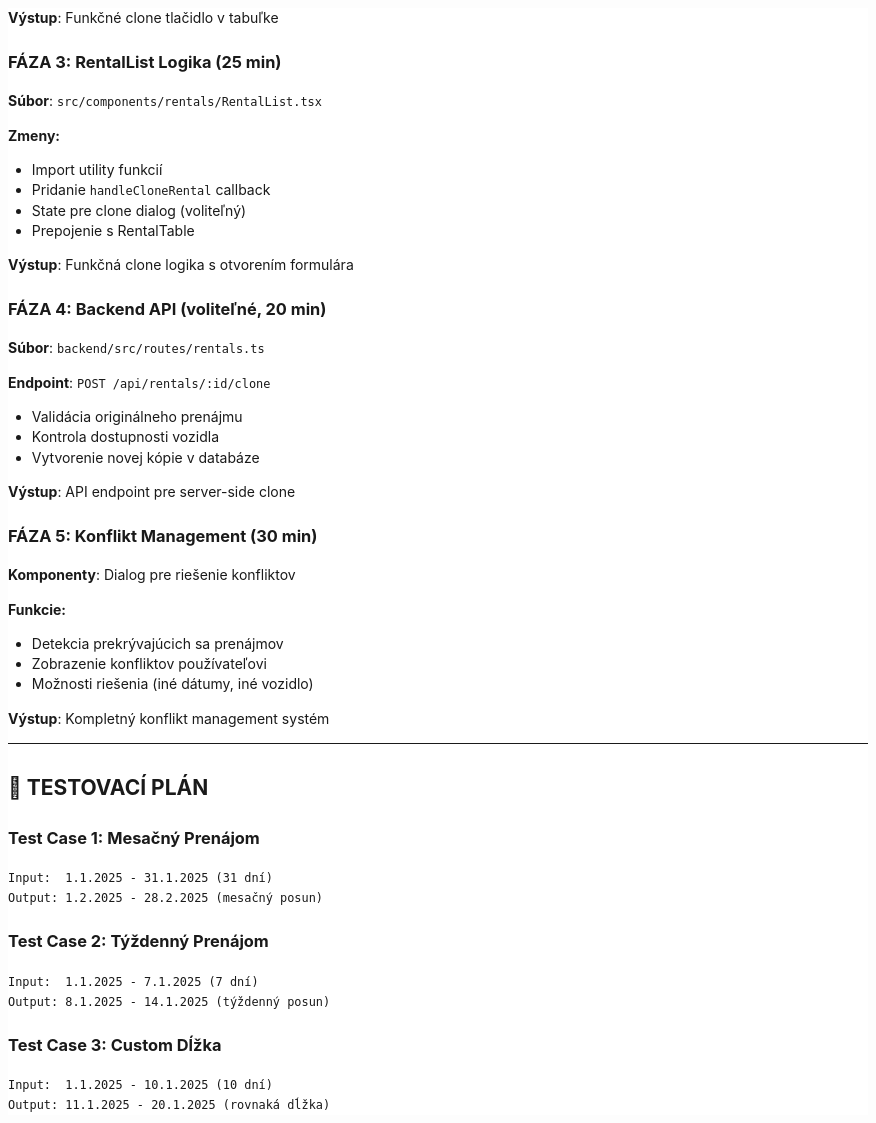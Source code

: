 **Výstup**: Funkčné clone tlačidlo v tabuľke

### **FÁZA 3: RentalList Logika (25 min)**
**Súbor**: `src/components/rentals/RentalList.tsx`

**Zmeny:**
- Import utility funkcií
- Pridanie `handleCloneRental` callback
- State pre clone dialog (voliteľný)
- Prepojenie s RentalTable

**Výstup**: Funkčná clone logika s otvorením formulára

### **FÁZA 4: Backend API (voliteľné, 20 min)**
**Súbor**: `backend/src/routes/rentals.ts`

**Endpoint**: `POST /api/rentals/:id/clone`
- Validácia originálneho prenájmu
- Kontrola dostupnosti vozidla
- Vytvorenie novej kópie v databáze

**Výstup**: API endpoint pre server-side clone

### **FÁZA 5: Konflikt Management (30 min)**
**Komponenty**: Dialog pre riešenie konfliktov

**Funkcie:**
- Detekcia prekrývajúcich sa prenájmov
- Zobrazenie konfliktov používateľovi
- Možnosti riešenia (iné dátumy, iné vozidlo)

**Výstup**: Kompletný konflikt management systém

---

## 🧪 **TESTOVACÍ PLÁN**

### **Test Case 1: Mesačný Prenájom**
```
Input:  1.1.2025 - 31.1.2025 (31 dní)
Output: 1.2.2025 - 28.2.2025 (mesačný posun)
```

### **Test Case 2: Týždenný Prenájom**
```
Input:  1.1.2025 - 7.1.2025 (7 dní)
Output: 8.1.2025 - 14.1.2025 (týždenný posun)
```

### **Test Case 3: Custom Dĺžka**
```
Input:  1.1.2025 - 10.1.2025 (10 dní)
Output: 11.1.2025 - 20.1.2025 (rovnaká dĺžka)
```
